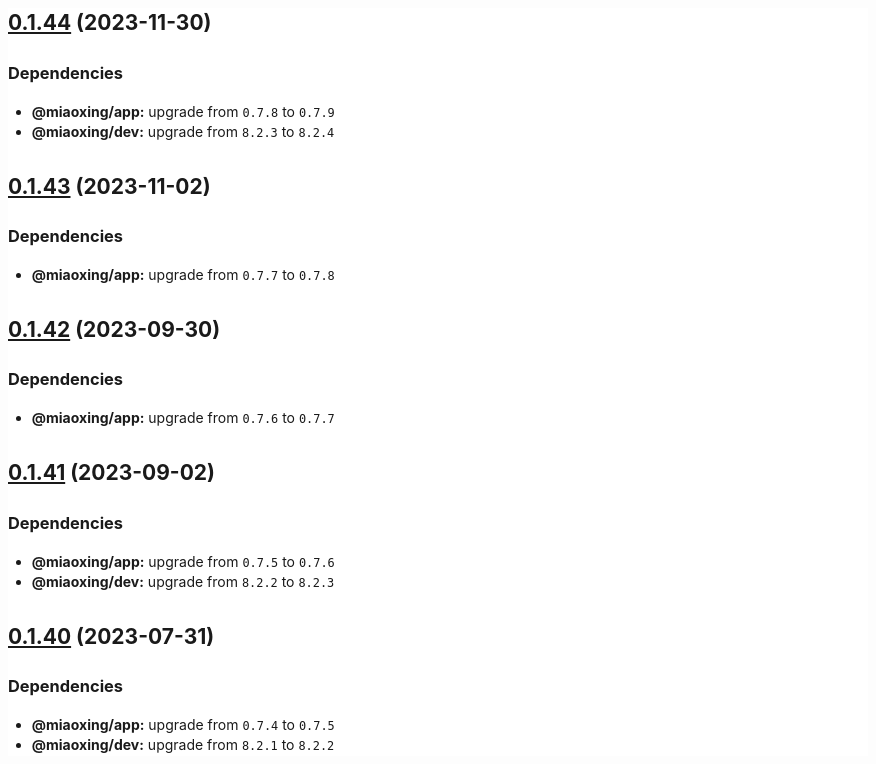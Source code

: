 ## [0.1.44](https://github.com/miaoxing/mail/compare/v0.1.43...v0.1.44) (2023-11-30)





### Dependencies

* **@miaoxing/app:** upgrade from `0.7.8` to `0.7.9`
* **@miaoxing/dev:** upgrade from `8.2.3` to `8.2.4`

## [0.1.43](https://github.com/miaoxing/mail/compare/v0.1.42...v0.1.43) (2023-11-02)





### Dependencies

* **@miaoxing/app:** upgrade from `0.7.7` to `0.7.8`

## [0.1.42](https://github.com/miaoxing/mail/compare/v0.1.41...v0.1.42) (2023-09-30)





### Dependencies

* **@miaoxing/app:** upgrade from `0.7.6` to `0.7.7`

## [0.1.41](https://github.com/miaoxing/mail/compare/v0.1.40...v0.1.41) (2023-09-02)





### Dependencies

* **@miaoxing/app:** upgrade from `0.7.5` to `0.7.6`
* **@miaoxing/dev:** upgrade from `8.2.2` to `8.2.3`

## [0.1.40](https://github.com/miaoxing/mail/compare/v0.1.39...v0.1.40) (2023-07-31)





### Dependencies

* **@miaoxing/app:** upgrade from `0.7.4` to `0.7.5`
* **@miaoxing/dev:** upgrade from `8.2.1` to `8.2.2`
